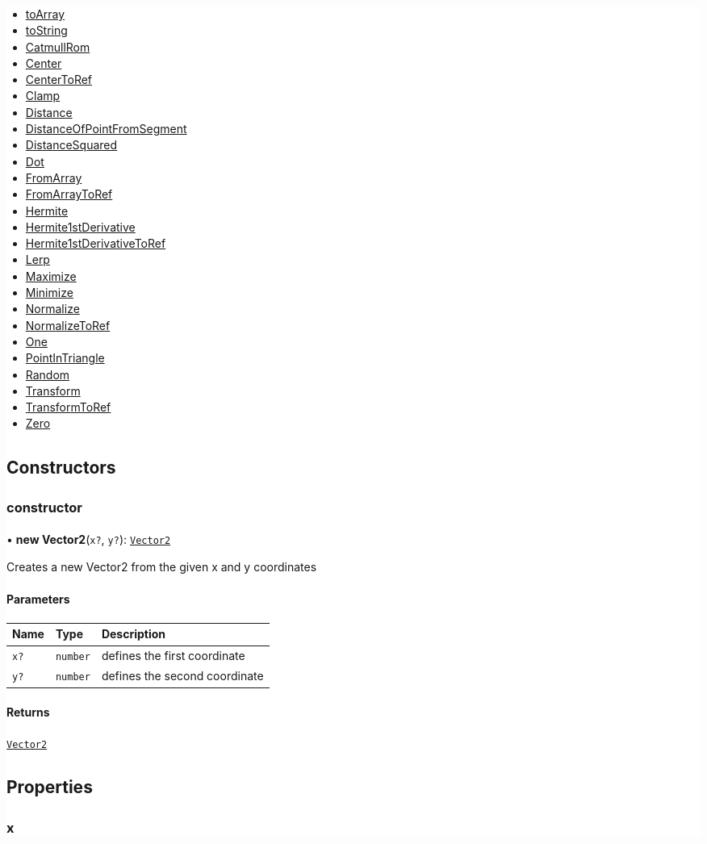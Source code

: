 - [toArray](Vector2.md#toarray)
- [toString](Vector2.md#tostring)
- [CatmullRom](Vector2.md#catmullrom)
- [Center](Vector2.md#center)
- [CenterToRef](Vector2.md#centertoref)
- [Clamp](Vector2.md#clamp)
- [Distance](Vector2.md#distance)
- [DistanceOfPointFromSegment](Vector2.md#distanceofpointfromsegment)
- [DistanceSquared](Vector2.md#distancesquared)
- [Dot](Vector2.md#dot-1)
- [FromArray](Vector2.md#fromarray-1)
- [FromArrayToRef](Vector2.md#fromarraytoref)
- [Hermite](Vector2.md#hermite)
- [Hermite1stDerivative](Vector2.md#hermite1stderivative)
- [Hermite1stDerivativeToRef](Vector2.md#hermite1stderivativetoref)
- [Lerp](Vector2.md#lerp)
- [Maximize](Vector2.md#maximize)
- [Minimize](Vector2.md#minimize)
- [Normalize](Vector2.md#normalize-1)
- [NormalizeToRef](Vector2.md#normalizetoref-1)
- [One](Vector2.md#one)
- [PointInTriangle](Vector2.md#pointintriangle)
- [Random](Vector2.md#random)
- [Transform](Vector2.md#transform)
- [TransformToRef](Vector2.md#transformtoref)
- [Zero](Vector2.md#zero)

## Constructors

### constructor

• **new Vector2**(`x?`, `y?`): [`Vector2`](Vector2.md)

Creates a new Vector2 from the given x and y coordinates

#### Parameters

| Name | Type | Description |
| :------ | :------ | :------ |
| `x?` | `number` | defines the first coordinate |
| `y?` | `number` | defines the second coordinate |

#### Returns

[`Vector2`](Vector2.md)

## Properties

### x
